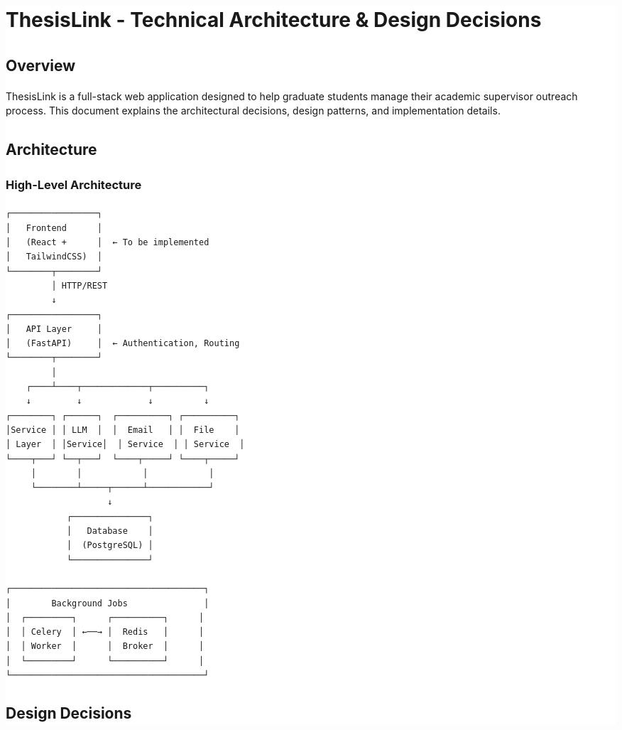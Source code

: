 # ThesisLink - Technical Architecture & Design Decisions

## Overview

ThesisLink is a full-stack web application designed to help graduate students manage their academic supervisor outreach process. This document explains the architectural decisions, design patterns, and implementation details.

## Architecture

### High-Level Architecture

```
┌─────────────────┐
│   Frontend      │
│   (React +      │  ← To be implemented
│   TailwindCSS)  │
└────────┬────────┘
         │ HTTP/REST
         ↓
┌─────────────────┐
│   API Layer     │
│   (FastAPI)     │  ← Authentication, Routing
└────────┬────────┘
         │
    ┌────┴────┬─────────────┬──────────┐
    ↓         ↓             ↓          ↓
┌────────┐ ┌──────┐  ┌──────────┐ ┌──────────┐
│Service │ │ LLM  │  │  Email   │ │  File    │
│ Layer  │ │Service│  │ Service  │ │ Service  │
└────┬───┘ └──┬───┘  └────┬─────┘ └────┬─────┘
     │        │            │            │
     └────────┴─────┬──────┴────────────┘
                    ↓
            ┌───────────────┐
            │   Database    │
            │  (PostgreSQL) │
            └───────────────┘

┌──────────────────────────────────────┐
│        Background Jobs               │
│  ┌─────────┐      ┌──────────┐      │
│  │ Celery  │ ←──→ │  Redis   │      │
│  │ Worker  │      │  Broker  │      │
│  └─────────┘      └──────────┘      │
└──────────────────────────────────────┘
```

## Design Decisions
